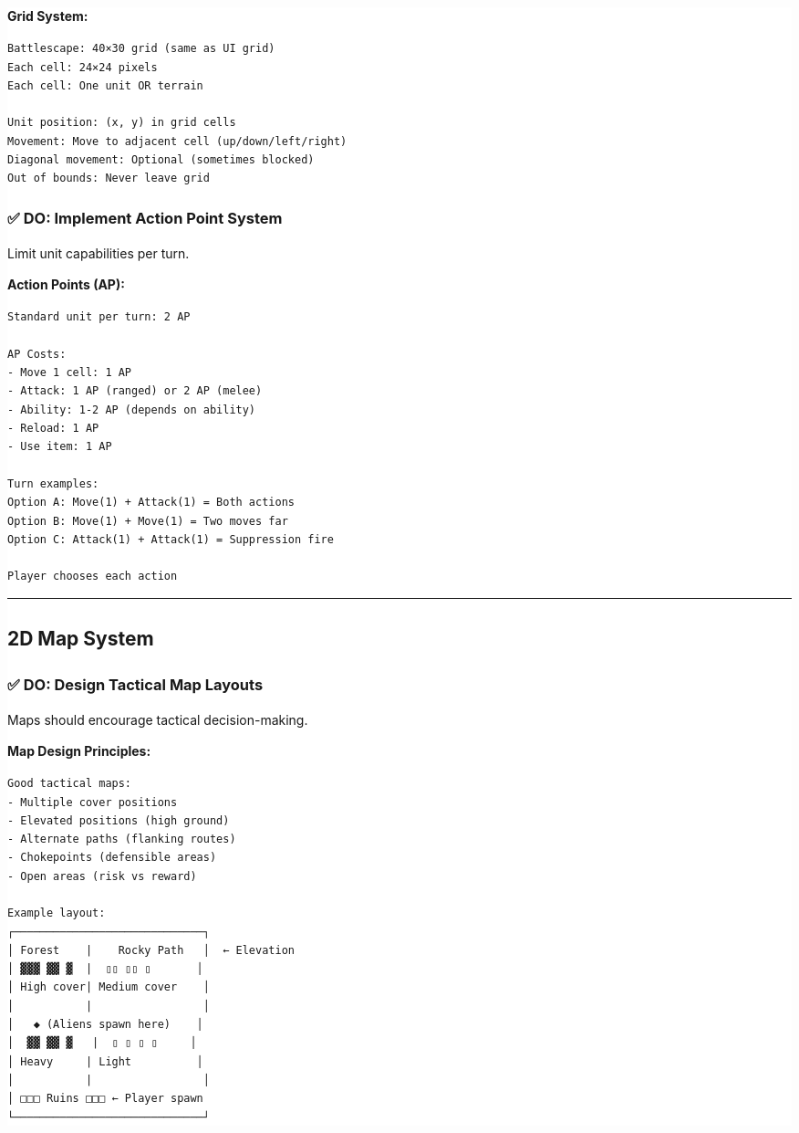 **Grid System:**

```
Battlescape: 40×30 grid (same as UI grid)
Each cell: 24×24 pixels
Each cell: One unit OR terrain

Unit position: (x, y) in grid cells
Movement: Move to adjacent cell (up/down/left/right)
Diagonal movement: Optional (sometimes blocked)
Out of bounds: Never leave grid
```

### ✅ DO: Implement Action Point System

Limit unit capabilities per turn.

**Action Points (AP):**

```
Standard unit per turn: 2 AP

AP Costs:
- Move 1 cell: 1 AP
- Attack: 1 AP (ranged) or 2 AP (melee)
- Ability: 1-2 AP (depends on ability)
- Reload: 1 AP
- Use item: 1 AP

Turn examples:
Option A: Move(1) + Attack(1) = Both actions
Option B: Move(1) + Move(1) = Two moves far
Option C: Attack(1) + Attack(1) = Suppression fire

Player chooses each action
```

---

## 2D Map System

### ✅ DO: Design Tactical Map Layouts

Maps should encourage tactical decision-making.

**Map Design Principles:**

```
Good tactical maps:
- Multiple cover positions
- Elevated positions (high ground)
- Alternate paths (flanking routes)
- Chokepoints (defensible areas)
- Open areas (risk vs reward)

Example layout:
┌─────────────────────────────┐
│ Forest    |    Rocky Path   │  ← Elevation
│ ▓▓▓ ▓▓ ▓  |  ▯▯ ▯▯ ▯       │
│ High cover| Medium cover    │
│           |                 │
│   ◆ (Aliens spawn here)    │
│  ▓▓ ▓▓ ▓   |  ▯ ▯ ▯ ▯     │
│ Heavy     | Light          │
│           |                 │
│ □□□ Ruins □□□ ← Player spawn
└─────────────────────────────┘
```
